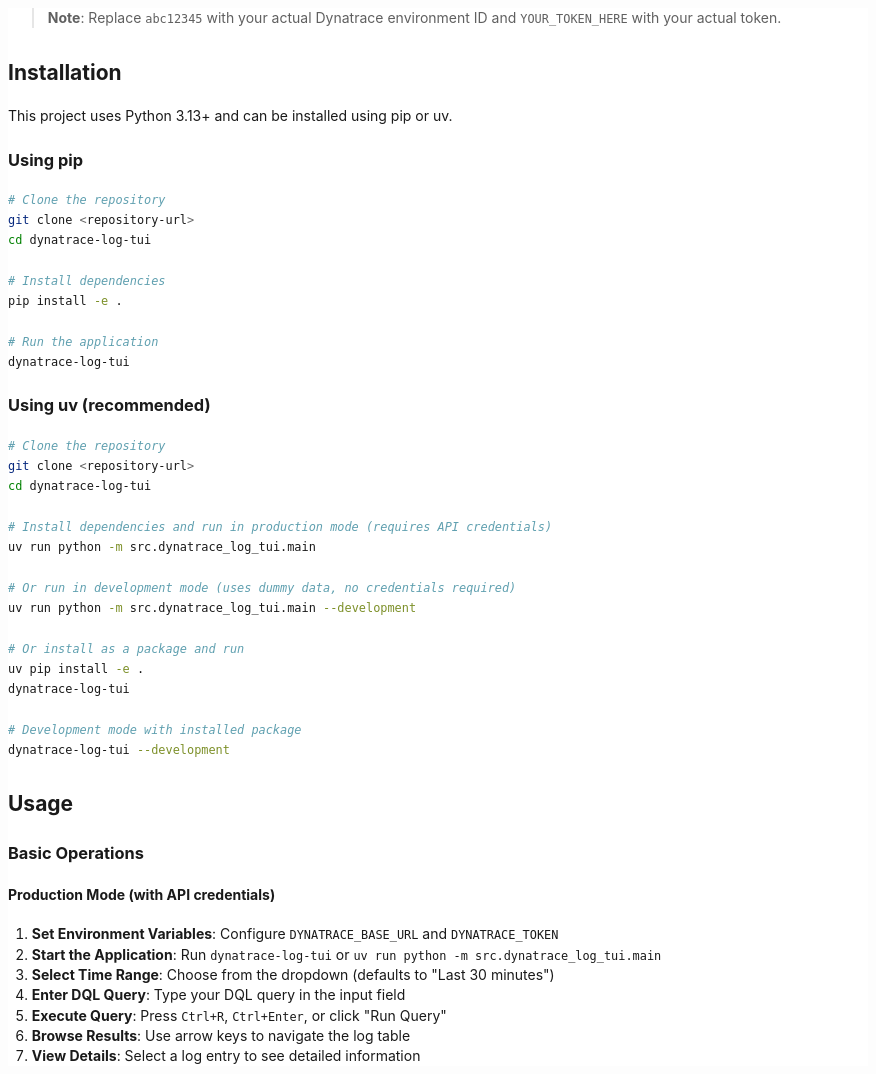 > **Note**: Replace `abc12345` with your actual Dynatrace environment ID and `YOUR_TOKEN_HERE` with your actual token.

## Installation

This project uses Python 3.13+ and can be installed using pip or uv.

### Using pip

```bash
# Clone the repository
git clone <repository-url>
cd dynatrace-log-tui

# Install dependencies
pip install -e .

# Run the application
dynatrace-log-tui
```

### Using uv (recommended)

```bash
# Clone the repository
git clone <repository-url>
cd dynatrace-log-tui

# Install dependencies and run in production mode (requires API credentials)
uv run python -m src.dynatrace_log_tui.main

# Or run in development mode (uses dummy data, no credentials required)
uv run python -m src.dynatrace_log_tui.main --development

# Or install as a package and run
uv pip install -e .
dynatrace-log-tui

# Development mode with installed package
dynatrace-log-tui --development
```

## Usage

### Basic Operations

#### Production Mode (with API credentials)
1. **Set Environment Variables**: Configure `DYNATRACE_BASE_URL` and `DYNATRACE_TOKEN`
2. **Start the Application**: Run `dynatrace-log-tui` or `uv run python -m src.dynatrace_log_tui.main`
3. **Select Time Range**: Choose from the dropdown (defaults to "Last 30 minutes")
4. **Enter DQL Query**: Type your DQL query in the input field
5. **Execute Query**: Press `Ctrl+R`, `Ctrl+Enter`, or click "Run Query"
6. **Browse Results**: Use arrow keys to navigate the log table
7. **View Details**: Select a log entry to see detailed information
